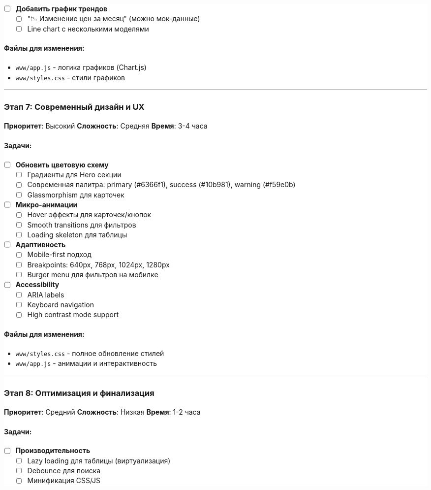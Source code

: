 - [ ] **Добавить график трендов**
  - [ ] "📉 Изменение цен за месяц" (можно мок-данные)
  - [ ] Line chart с несколькими моделями

#### Файлы для изменения:
- `www/app.js` - логика графиков (Chart.js)
- `www/styles.css` - стили графиков

---

### Этап 7: Современный дизайн и UX
**Приоритет**: Высокий
**Сложность**: Средняя
**Время**: 3-4 часа

#### Задачи:
- [ ] **Обновить цветовую схему**
  - [ ] Градиенты для Hero секции
  - [ ] Современная палитра: primary (#6366f1), success (#10b981), warning (#f59e0b)
  - [ ] Glassmorphism для карточек

- [ ] **Микро-анимации**
  - [ ] Hover эффекты для карточек/кнопок
  - [ ] Smooth transitions для фильтров
  - [ ] Loading skeleton для таблицы

- [ ] **Адаптивность**
  - [ ] Mobile-first подход
  - [ ] Breakpoints: 640px, 768px, 1024px, 1280px
  - [ ] Burger menu для фильтров на мобилке

- [ ] **Accessibility**
  - [ ] ARIA labels
  - [ ] Keyboard navigation
  - [ ] High contrast mode support

#### Файлы для изменения:
- `www/styles.css` - полное обновление стилей
- `www/app.js` - анимации и интерактивность

---

### Этап 8: Оптимизация и финализация
**Приоритет**: Средний
**Сложность**: Низкая
**Время**: 1-2 часа

#### Задачи:
- [ ] **Производительность**
  - [ ] Lazy loading для таблицы (виртуализация)
  - [ ] Debounce для поиска
  - [ ] Минификация CSS/JS
